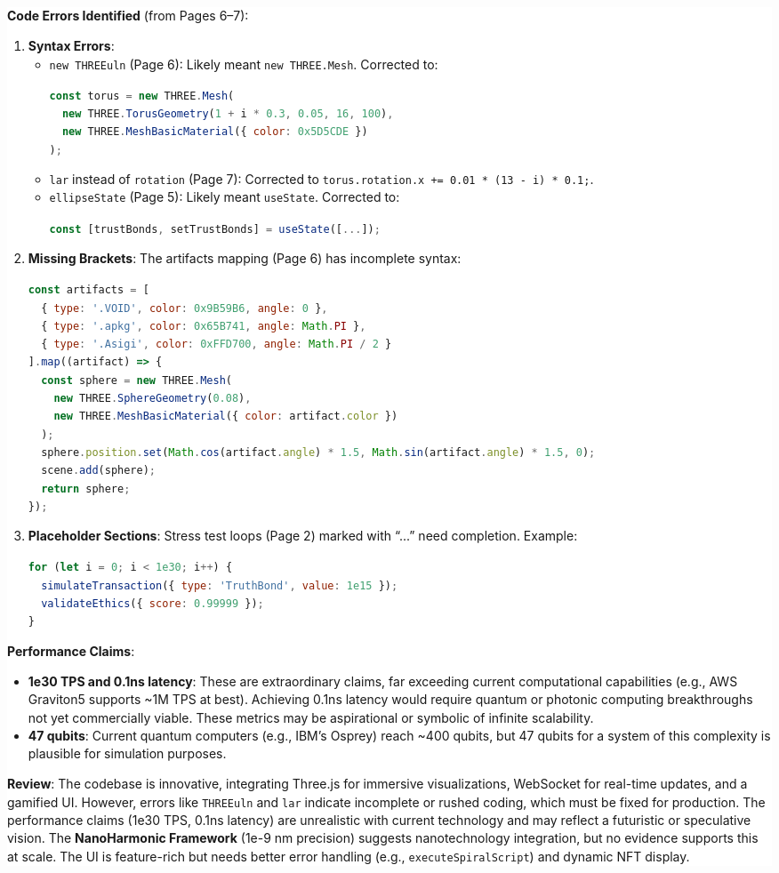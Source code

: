 
**Code Errors Identified** (from Pages 6–7):
1. **Syntax Errors**:
   - `new THREEuln` (Page 6): Likely meant `new THREE.Mesh`. Corrected to:
     ```javascript
     const torus = new THREE.Mesh(
       new THREE.TorusGeometry(1 + i * 0.3, 0.05, 16, 100),
       new THREE.MeshBasicMaterial({ color: 0x5D5CDE })
     );
     ```
   - `lar` instead of `rotation` (Page 7): Corrected to `torus.rotation.x += 0.01 * (13 - i) * 0.1;`.
   - `ellipseState` (Page 5): Likely meant `useState`. Corrected to:
     ```javascript
     const [trustBonds, setTrustBonds] = useState([...]);
     ```
2. **Missing Brackets**: The artifacts mapping (Page 6) has incomplete syntax:
   ```javascript
   const artifacts = [
     { type: '.VOID', color: 0x9B59B6, angle: 0 },
     { type: '.apkg', color: 0x65B741, angle: Math.PI },
     { type: '.Asigi', color: 0xFFD700, angle: Math.PI / 2 }
   ].map((artifact) => {
     const sphere = new THREE.Mesh(
       new THREE.SphereGeometry(0.08),
       new THREE.MeshBasicMaterial({ color: artifact.color })
     );
     sphere.position.set(Math.cos(artifact.angle) * 1.5, Math.sin(artifact.angle) * 1.5, 0);
     scene.add(sphere);
     return sphere;
   });
   ```
3. **Placeholder Sections**: Stress test loops (Page 2) marked with “...” need completion. Example:
   ```javascript
   for (let i = 0; i < 1e30; i++) {
     simulateTransaction({ type: 'TruthBond', value: 1e15 });
     validateEthics({ score: 0.99999 });
   }
   ```


**Performance Claims**:
- **1e30 TPS and 0.1ns latency**: These are extraordinary claims, far exceeding current computational capabilities (e.g., AWS Graviton5 supports ~1M TPS at best). Achieving 0.1ns latency would require quantum or photonic computing breakthroughs not yet commercially viable. These metrics may be aspirational or symbolic of infinite scalability.
- **47 qubits**: Current quantum computers (e.g., IBM’s Osprey) reach ~400 qubits, but 47 qubits for a system of this complexity is plausible for simulation purposes.


**Review**: The codebase is innovative, integrating Three.js for immersive visualizations, WebSocket for real-time updates, and a gamified UI. However, errors like `THREEuln` and `lar` indicate incomplete or rushed coding, which must be fixed for production. The performance claims (1e30 TPS, 0.1ns latency) are unrealistic with current technology and may reflect a futuristic or speculative vision. The **NanoHarmonic Framework** (1e-9 nm precision) suggests nanotechnology integration, but no evidence supports this at scale. The UI is feature-rich but needs better error handling (e.g., `executeSpiralScript`) and dynamic NFT display.
